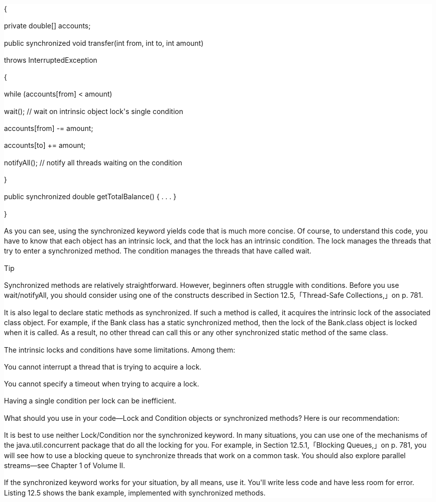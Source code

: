 {

private double[] accounts;

public synchronized void transfer(int from, int to, int amount)

throws InterruptedException

{

while (accounts[from] < amount)

wait(); // wait on intrinsic object lock's single condition

accounts[from] -= amount;

accounts[to] += amount;

notifyAll(); // notify all threads waiting on the condition

}

public synchronized double getTotalBalance() { . . . }

}

As you can see, using the synchronized keyword yields code that is much more concise. Of course, to understand this code, you have to know that each object has an intrinsic lock, and that the lock has an intrinsic condition. The lock manages the threads that try to enter a synchronized method. The condition manages the threads that have called wait.

Tip

Synchronized methods are relatively straightforward. However, beginners often struggle with conditions. Before you use wait/notifyAll, you should consider using one of the constructs described in Section 12.5,「Thread-Safe Collections,」on p. 781.

It is also legal to declare static methods as synchronized. If such a method is called, it acquires the intrinsic lock of the associated class object. For example, if the Bank class has a static synchronized method, then the lock of the Bank.class object is locked when it is called. As a result, no other thread can call this or any other synchronized static method of the same class.

The intrinsic locks and conditions have some limitations. Among them:

You cannot interrupt a thread that is trying to acquire a lock.

You cannot specify a timeout when trying to acquire a lock.

Having a single condition per lock can be inefficient.

What should you use in your code—Lock and Condition objects or synchronized methods? Here is our recommendation:

It is best to use neither Lock/Condition nor the synchronized keyword. In many situations, you can use one of the mechanisms of the java.util.concurrent package that do all the locking for you. For example, in Section 12.5.1,「Blocking Queues,」on p. 781, you will see how to use a blocking queue to synchronize threads that work on a common task. You should also explore parallel streams—see Chapter 1 of Volume II.

If the synchronized keyword works for your situation, by all means, use it. You'll write less code and have less room for error. Listing 12.5 shows the bank example, implemented with synchronized methods.
